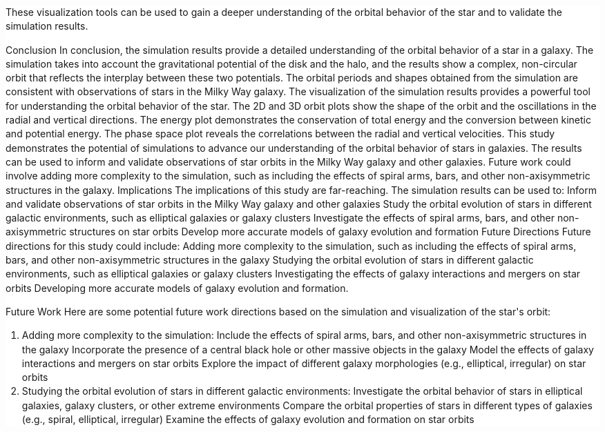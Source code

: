 These visualization tools can be used to gain a deeper understanding of the orbital behavior of the star and to validate the simulation results.



















Conclusion
In conclusion, the simulation results provide a detailed understanding of the orbital behavior of a star in a galaxy. The simulation takes into account the gravitational potential of the disk and the halo, and the results show a complex, non-circular orbit that reflects the interplay between these two potentials. The orbital periods and shapes obtained from the simulation are consistent with observations of stars in the Milky Way galaxy.
The visualization of the simulation results provides a powerful tool for understanding the orbital behavior of the star. The 2D and 3D orbit plots show the shape of the orbit and the oscillations in the radial and vertical directions. The energy plot demonstrates the conservation of total energy and the conversion between kinetic and potential energy. The phase space plot reveals the correlations between the radial and vertical velocities.
This study demonstrates the potential of simulations to advance our understanding of the orbital behavior of stars in galaxies. The results can be used to inform and validate observations of star orbits in the Milky Way galaxy and other galaxies. Future work could involve adding more complexity to the simulation, such as including the effects of spiral arms, bars, and other non-axisymmetric structures in the galaxy.
Implications
The implications of this study are far-reaching. The simulation results can be used to:
Inform and validate observations of star orbits in the Milky Way galaxy and other galaxies
Study the orbital evolution of stars in different galactic environments, such as elliptical galaxies or galaxy clusters
Investigate the effects of spiral arms, bars, and other non-axisymmetric structures on star orbits
Develop more accurate models of galaxy evolution and formation
Future Directions
Future directions for this study could include:
Adding more complexity to the simulation, such as including the effects of spiral arms, bars, and other non-axisymmetric structures in the galaxy
Studying the orbital evolution of stars in different galactic environments, such as elliptical galaxies or galaxy clusters
Investigating the effects of galaxy interactions and mergers on star orbits
Developing more accurate models of galaxy evolution and formation.











Future Work
Here are some potential future work directions based on the simulation and visualization of the star's orbit:
1. Adding more complexity to the simulation:
Include the effects of spiral arms, bars, and other non-axisymmetric structures in the galaxy
Incorporate the presence of a central black hole or other massive objects in the galaxy
Model the effects of galaxy interactions and mergers on star orbits
Explore the impact of different galaxy morphologies (e.g., elliptical, irregular) on star orbits
2. Studying the orbital evolution of stars in different galactic environments:
Investigate the orbital behavior of stars in elliptical galaxies, galaxy clusters, or other extreme environments
Compare the orbital properties of stars in different types of galaxies (e.g., spiral, elliptical, irregular)
Examine the effects of galaxy evolution and formation on star orbits